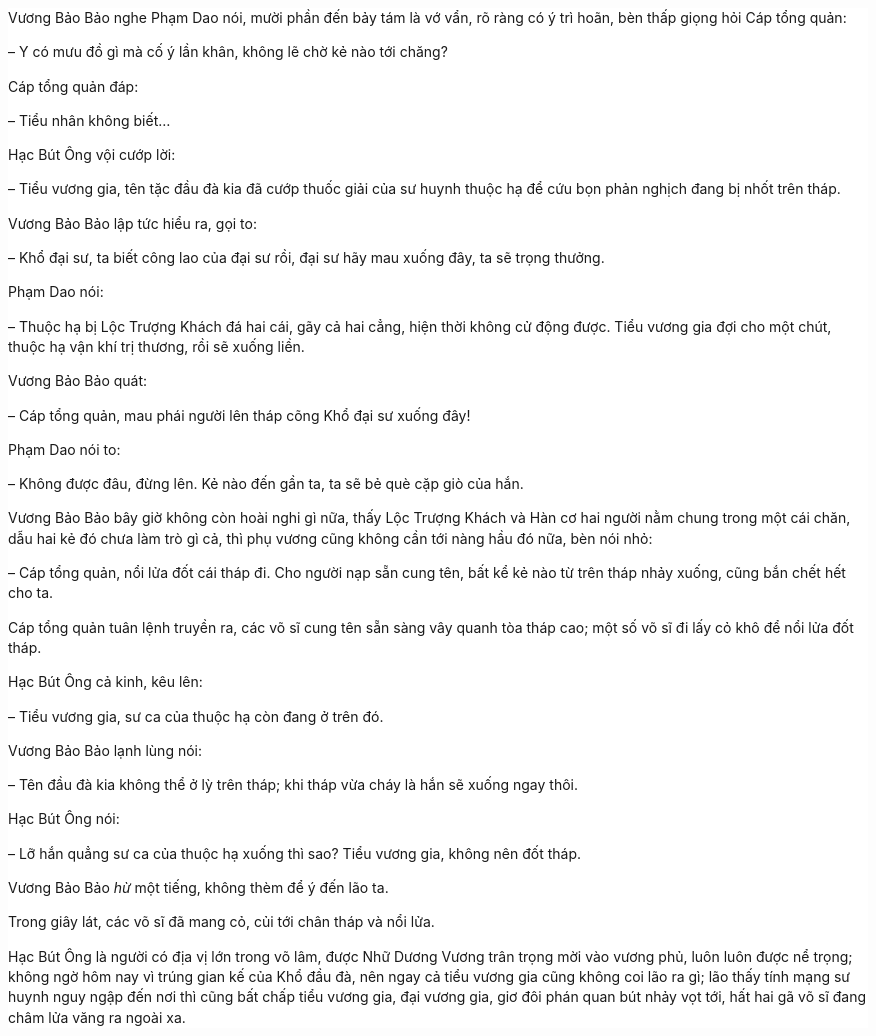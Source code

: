 Vương Bảo Bảo nghe Phạm Dao nói, mười phần đến bảy tám là vớ vẩn, rõ ràng có ý trì hoãn, bèn thấp giọng hỏi Cáp tổng quản:

– Y có mưu đồ gì mà cố ý lần khân, không lẽ chờ kẻ nào tới chăng?

Cáp tổng quản đáp:

– Tiểu nhân không biết…

Hạc Bút Ông vội cướp lời:

– Tiểu vương gia, tên tặc đầu đà kia đã cướp thuốc giải của sư huynh thuộc hạ để cứu bọn phản nghịch đang bị nhốt trên tháp.

Vương Bảo Bảo lập tức hiểu ra, gọi to:

– Khổ đại sư, ta biết công lao của đại sư rồi, đại sư hãy mau xuống đây, ta sẽ trọng thưởng.

Phạm Dao nói:

– Thuộc hạ bị Lộc Trượng Khách đá hai cái, gãy cả hai cẳng, hiện thời không cử động được. Tiểu vương gia đợi cho một chút, thuộc hạ vận khí trị thương, rồi sẽ xuống liền.

Vương Bảo Bảo quát:

– Cáp tổng quản, mau phái người lên tháp cõng Khổ đại sư xuống đây!

Phạm Dao nói to:

– Không được đâu, đừng lên. Kẻ nào đến gần ta, ta sẽ bẻ què cặp giò của hắn.

Vương Bảo Bảo bây giờ không còn hoài nghi gì nữa, thấy Lộc Trượng Khách và Hàn cơ hai người nằm chung trong một cái chăn, dẫu hai kẻ đó chưa làm trò gì cả, thì phụ vương cũng không cần tới nàng hầu đó nữa, bèn nói nhỏ:

– Cáp tổng quản, nổi lửa đốt cái tháp đi. Cho người nạp sẵn cung tên, bất kể kẻ nào từ trên tháp nhảy xuống, cũng bắn chết hết cho ta.

Cáp tổng quản tuân lệnh truyền ra, các võ sĩ cung tên sẵn sàng vây quanh tòa tháp cao; một số võ sĩ đi lấy cỏ khô để nổi lửa đốt tháp.

Hạc Bút Ông cả kinh, kêu lên:

– Tiểu vương gia, sư ca của thuộc hạ còn đang ở trên đó.

Vương Bảo Bảo lạnh lùng nói:

– Tên đầu đà kia không thể ở lỳ trên tháp; khi tháp vừa cháy là hắn sẽ xuống ngay thôi.

Hạc Bút Ông nói:

– Lỡ hắn quẳng sư ca của thuộc hạ xuống thì sao? Tiểu vương gia, không nên đốt tháp.

Vương Bảo Bảo _hừ_ một tiếng, không thèm để ý đến lão ta.

Trong giây lát, các võ sĩ đã mang cỏ, củi tới chân tháp và nổi lửa.

Hạc Bút Ông là người có địa vị lớn trong võ lâm, được Nhữ Dương Vương trân trọng mời vào vương phủ, luôn luôn được nể trọng; không ngờ hôm nay vì trúng gian kế của Khổ đầu đà, nên ngay cả tiểu vương gia cũng không coi lão ra gì; lão thấy tính mạng sư huynh nguy ngập đến nơi thì cũng bất chấp tiểu vương gia, đại vương gia, giơ đôi phán quan bút nhảy vọt tới, hất hai gã võ sĩ đang châm lửa văng ra ngoài xa.
